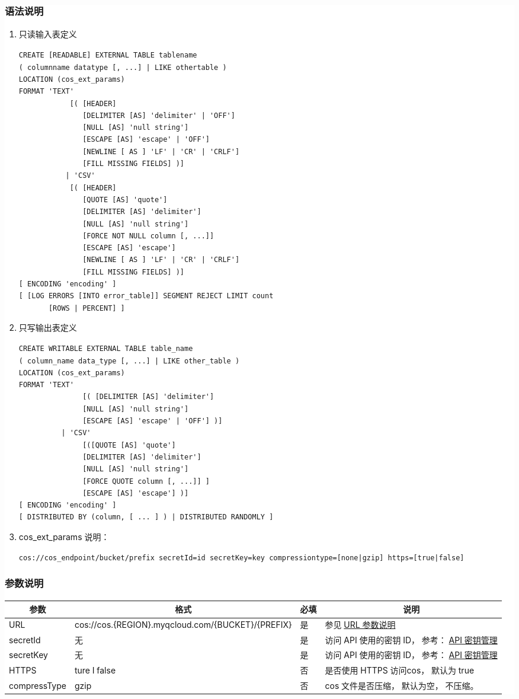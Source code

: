 ### <a id="codeintro"></a>语法说明
1. 只读输入表定义
   ```
   CREATE [READABLE] EXTERNAL TABLE tablename
   ( columnname datatype [, ...] | LIKE othertable )
   LOCATION (cos_ext_params)
   FORMAT 'TEXT'
               [( [HEADER]
                  [DELIMITER [AS] 'delimiter' | 'OFF']
                  [NULL [AS] 'null string']
                  [ESCAPE [AS] 'escape' | 'OFF']
                  [NEWLINE [ AS ] 'LF' | 'CR' | 'CRLF']
                  [FILL MISSING FIELDS] )]
              | 'CSV'
               [( [HEADER]
                  [QUOTE [AS] 'quote']
                  [DELIMITER [AS] 'delimiter']
                  [NULL [AS] 'null string']
                  [FORCE NOT NULL column [, ...]]
                  [ESCAPE [AS] 'escape']
                  [NEWLINE [ AS ] 'LF' | 'CR' | 'CRLF']
                  [FILL MISSING FIELDS] )]
   [ ENCODING 'encoding' ]
   [ [LOG ERRORS [INTO error_table]] SEGMENT REJECT LIMIT count
          [ROWS | PERCENT] ]
   ```
2. 只写输出表定义
   ```
   CREATE WRITABLE EXTERNAL TABLE table_name
   ( column_name data_type [, ...] | LIKE other_table )
   LOCATION (cos_ext_params)
   FORMAT 'TEXT'
                  [( [DELIMITER [AS] 'delimiter']
                  [NULL [AS] 'null string']
                  [ESCAPE [AS] 'escape' | 'OFF'] )]
             | 'CSV'
                  [([QUOTE [AS] 'quote']
                  [DELIMITER [AS] 'delimiter']
                  [NULL [AS] 'null string']
                  [FORCE QUOTE column [, ...]] ]
                  [ESCAPE [AS] 'escape'] )]
   [ ENCODING 'encoding' ]
   [ DISTRIBUTED BY (column, [ ... ] ) | DISTRIBUTED RANDOMLY ]
   ```
3. cos_ext_params 说明：
   ```
   cos://cos_endpoint/bucket/prefix secretId=id secretKey=key compressiontype=[none|gzip] https=[true|false]
   ```

### 参数说明
| 参数         | 格式              | 必填 | 说明                            |
| ------------ | ------------------------------------ | ---- | --------------------------------------- |
| URL          | cos://cos.{REGION}.myqcloud.com/{BUCKET}/{PREFIX} | 是   | 参见 [URL 参数说明](#url)                |
| secretId     | 无         | 是   | 访问 API 使用的密钥 ID， 参考： [API 密钥管理](https://console.cloud.tencent.com/cam/capi) |
| secretKey    | 无     | 是   | 访问 API 使用的密钥 ID， 参考： [API 密钥管理](https://console.cloud.tencent.com/cam/capi) |
| HTTPS        | ture &Iota; false       | 否   | 是否使用 HTTPS 访问cos， 默认为 true        |
| compressType | gzip            | 否   | cos 文件是否压缩， 默认为空， 不压缩。            |
